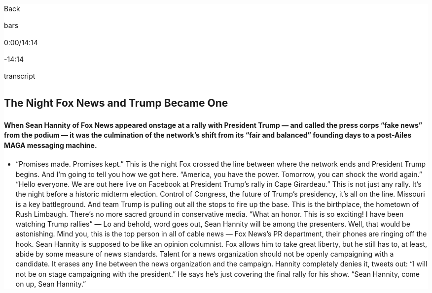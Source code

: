 <span>Back</span>

<div class="css-f6lhej">

<div class="css-1ialerq">

<div class="css-1701swk">

bars

</div>

<div>

<div class="css-1t7yl1y">

0:00/14:14

</div>

<div class="css-og85jy">

\-14:14

</div>

</div>

</div>

</div>

<div class="css-15fbio0">

<div class="css-1p4nyns">

transcript

## The Night Fox News and Trump Became One

#### When Sean Hannity of Fox News appeared onstage at a rally with President Trump — and called the press corps “fake news” from the podium — it was the culmination of the network’s shift from its “fair and balanced” founding days to a post-Ailes MAGA messaging machine.

</div>

  -   
    “Promises made. Promises kept.” This is the night Fox crossed the
    line between where the network ends and President Trump begins. And
    I’m going to tell you how we got here. “America, you have the power.
    Tomorrow, you can shock the world again.” “Hello everyone. We are
    out here live on Facebook at President Trump’s rally in Cape
    Girardeau.” This is not just any rally. It’s the night before a
    historic midterm election. Control of Congress, the future of
    Trump’s presidency, it’s all on the line. Missouri is a key
    battleground. And team Trump is pulling out all the stops to fire up
    the base. This is the birthplace, the hometown of Rush Limbaugh.
    There’s no more sacred ground in conservative media. “What an honor.
    This is so exciting\! I have been watching Trump rallies” — Lo and
    behold, word goes out, Sean Hannity will be among the presenters.
    Well, that would be astonishing. Mind you, this is the top person in
    all of cable news — Fox News’s PR department, their phones are
    ringing off the hook. Sean Hannity is supposed to be like an opinion
    columnist. Fox allows him to take great liberty, but he still has
    to, at least, abide by some measure of news standards. Talent for a
    news organization should not be openly campaigning with a candidate.
    It erases any line between the news organization and the campaign.
    Hannity completely denies it, tweets out: “I will not be on stage
    campaigning with the president.” He says he’s just covering the
    final rally for his show. “Sean Hannity, come on up, Sean Hannity.”